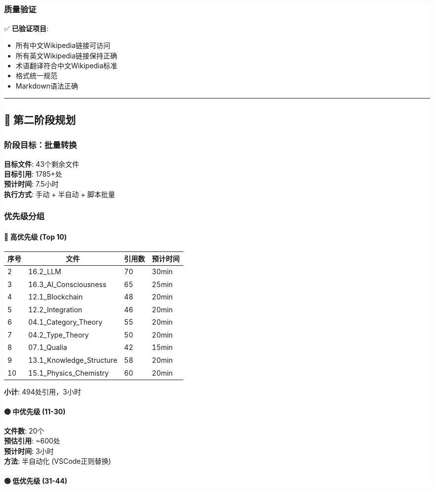 ### 质量验证

✅ **已验证项目**:
- 所有中文Wikipedia链接可访问
- 所有英文Wikipedia链接保持正确
- 术语翻译符合中文Wikipedia标准
- 格式统一规范
- Markdown语法正确

---

## 🎯 第二阶段规划

### 阶段目标：批量转换

**目标文件**: 43个剩余文件  
**目标引用**: 1785+处  
**预计时间**: 7.5小时  
**执行方式**: 手动 + 半自动 + 脚本批量

### 优先级分组

#### 🔴 高优先级 (Top 10)

| 序号 | 文件 | 引用数 | 预计时间 |
|------|------|--------|----------|
| 2 | 16.2_LLM | 70 | 30min |
| 3 | 16.3_AI_Consciousness | 65 | 25min |
| 4 | 12.1_Blockchain | 48 | 20min |
| 5 | 12.2_Integration | 46 | 20min |
| 6 | 04.1_Category_Theory | 55 | 20min |
| 7 | 04.2_Type_Theory | 50 | 20min |
| 8 | 07.1_Qualia | 42 | 15min |
| 9 | 13.1_Knowledge_Structure | 58 | 20min |
| 10 | 15.1_Physics_Chemistry | 60 | 20min |

**小计**: 494处引用，3小时

#### 🟡 中优先级 (11-30)

**文件数**: 20个  
**预估引用**: ~600处  
**预计时间**: 3小时  
**方法**: 半自动化 (VSCode正则替换)

#### 🟢 低优先级 (31-44)
